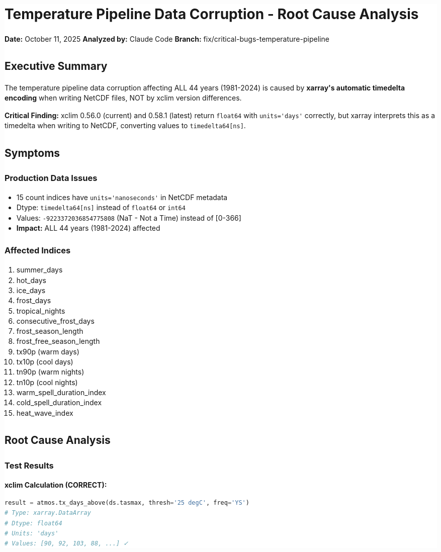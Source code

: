 # Temperature Pipeline Data Corruption - Root Cause Analysis

**Date:** October 11, 2025
**Analyzed by:** Claude Code
**Branch:** fix/critical-bugs-temperature-pipeline

## Executive Summary

The temperature pipeline data corruption affecting ALL 44 years (1981-2024) is caused by **xarray's automatic timedelta encoding** when writing NetCDF files, NOT by xclim version differences.

**Critical Finding:** xclim 0.56.0 (current) and 0.58.1 (latest) return `float64` with `units='days'` correctly, but xarray interprets this as a timedelta when writing to NetCDF, converting values to `timedelta64[ns]`.

## Symptoms

### Production Data Issues
- 15 count indices have `units='nanoseconds'` in NetCDF metadata
- Dtype: `timedelta64[ns]` instead of `float64` or `int64`
- Values: `-9223372036854775808` (NaT - Not a Time) instead of [0-366]
- **Impact:** ALL 44 years (1981-2024) affected

### Affected Indices
1. summer_days
2. hot_days
3. ice_days
4. frost_days
5. tropical_nights
6. consecutive_frost_days
7. frost_season_length
8. frost_free_season_length
9. tx90p (warm days)
10. tx10p (cool days)
11. tn90p (warm nights)
12. tn10p (cool nights)
13. warm_spell_duration_index
14. cold_spell_duration_index
15. heat_wave_index

## Root Cause Analysis

### Test Results

**xclim Calculation (CORRECT):**
```python
result = atmos.tx_days_above(ds.tasmax, thresh='25 degC', freq='YS')
# Type: xarray.DataArray
# Dtype: float64
# Units: 'days'
# Values: [90, 92, 103, 88, ...] ✓
```
